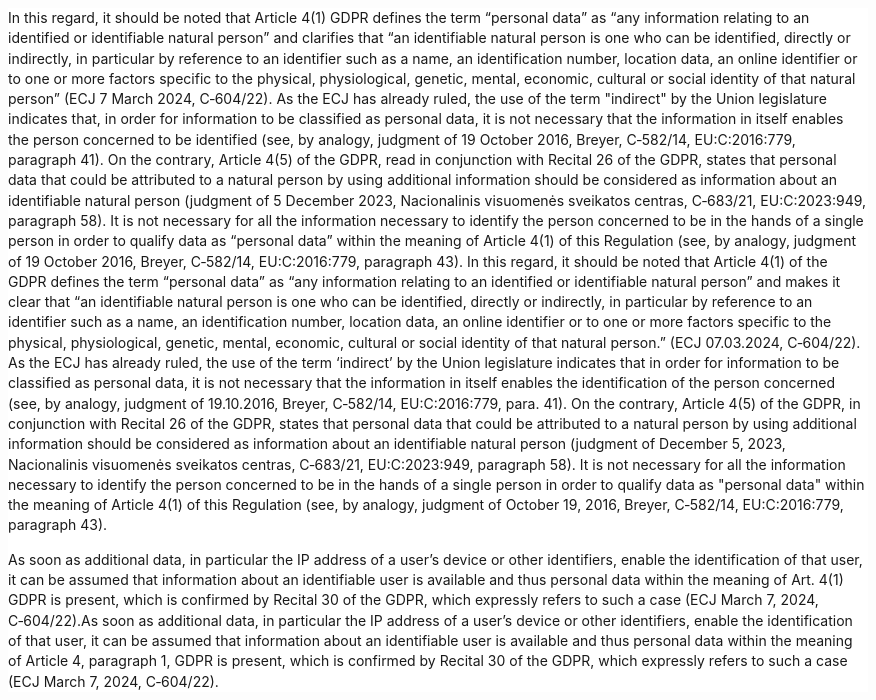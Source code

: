 In this regard, it should be noted that Article 4(1) GDPR defines the term “personal data” as “any information relating to an identified or identifiable natural person” and clarifies that “an identifiable natural person is one who can be identified, directly or indirectly, in particular by reference to an identifier such as a name, an identification number, location data, an online identifier or to one or more factors specific to the physical, physiological, genetic, mental, economic, cultural or social identity of that natural person” (ECJ 7 March 2024, C‑604/22). As the ECJ has already ruled, the use of the term "indirect" by the Union legislature indicates that, in order for information to be classified as personal data, it is not necessary that the information in itself enables the person concerned to be identified (see, by analogy, judgment of 19 October 2016, Breyer, C‑582/14, EU:C:2016:779, paragraph 41). On the contrary, Article 4(5) of the GDPR, read in conjunction with Recital 26 of the GDPR, states that personal data that could be attributed to a natural person by using additional information should be considered as information about an identifiable natural person (judgment of 5 December 2023, Nacionalinis visuomenės sveikatos centras, C‑683/21, EU:C:2023:949, paragraph 58). It is not necessary for all the information necessary to identify the person concerned to be in the hands of a single person in order to qualify data as “personal data” within the meaning of Article 4(1) of this Regulation (see, by analogy, judgment of 19 October 2016, Breyer, C‑582/14, EU:C:2016:779, paragraph 43). In this regard, it should be noted that Article 4(1) of the GDPR defines the term “personal data” as “any information relating to an identified or identifiable natural person” and makes it clear that “an identifiable natural person is one who can be identified, directly or indirectly, in particular by reference to an identifier such as a name, an identification number, location data, an online identifier or to one or more factors specific to the physical, physiological, genetic, mental, economic, cultural or social identity of that natural person.” (ECJ 07.03.2024, C‑604/22). As the ECJ has already ruled, the use of the term ‘indirect’ by the Union legislature indicates that in order for information to be classified as personal data, it is not necessary that the information in itself enables the identification of the person concerned (see, by analogy, judgment of 19.10.2016, Breyer, C‑582/14, EU:C:2016:779, para. 41). On the contrary, Article 4(5) of the GDPR, in conjunction with Recital 26 of the GDPR, states that personal data that could be attributed to a natural person by using additional information should be considered as information about an identifiable natural person (judgment of December 5, 2023, Nacionalinis visuomenės sveikatos centras, C‑683/21, EU:C:2023:949, paragraph 58). It is not necessary for all the information necessary to identify the person concerned to be in the hands of a single person in order to qualify data as "personal data" within the meaning of Article 4(1) of this Regulation (see, by analogy, judgment of October 19, 2016, Breyer, C‑582/14, EU:C:2016:779, paragraph 43).

As soon as additional data, in particular the IP address of a user’s device or other identifiers, enable the identification of that user, it can be assumed that information about an identifiable user is available and thus personal data within the meaning of Art. 4(1) GDPR is present, which is confirmed by Recital 30 of the GDPR, which expressly refers to such a case (ECJ March 7, 2024, C‑604/22).As soon as additional data, in particular the IP address of a user’s device or other identifiers, enable the identification of that user, it can be assumed that information about an identifiable user is available and thus personal data within the meaning of Article 4, paragraph 1, GDPR is present, which is confirmed by Recital 30 of the GDPR, which expressly refers to such a case (ECJ March 7, 2024, C‑604/22).
